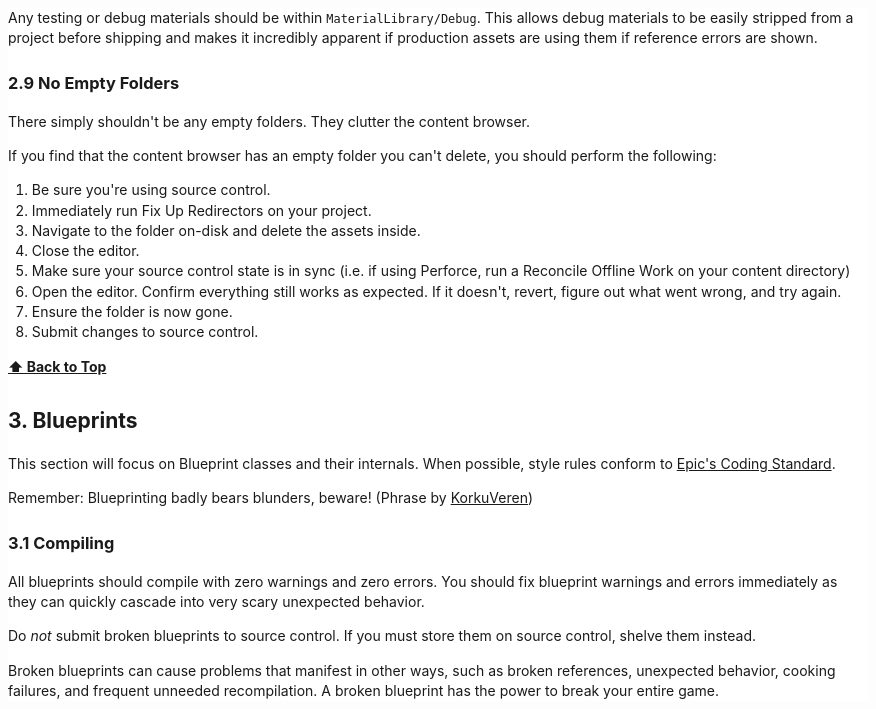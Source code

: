 Any testing or debug materials should be within `MaterialLibrary/Debug`. This allows debug materials to be easily stripped from a project before shipping and makes it incredibly apparent if production assets are using them if reference errors are shown.

<a name="2.9"></a>
<a name="structure-no-empty-folders"></a>

### 2.9 No Empty Folders

There simply shouldn't be any empty folders. They clutter the content browser.

If you find that the content browser has an empty folder you can't delete, you should perform the following:

1. Be sure you're using source control.
1. Immediately run Fix Up Redirectors on your project.
1. Navigate to the folder on-disk and delete the assets inside.
1. Close the editor.
1. Make sure your source control state is in sync (i.e. if using Perforce, run a Reconcile Offline Work on your content directory)
1. Open the editor. Confirm everything still works as expected. If it doesn't, revert, figure out what went wrong, and try again.
1. Ensure the folder is now gone.
1. Submit changes to source control.

**[⬆ Back to Top](#table-of-contents)**

<a name="3"></a>
<a name="bp"></a>

## 3. Blueprints

This section will focus on Blueprint classes and their internals. When possible, style rules conform to [Epic's Coding Standard](https://docs.unrealengine.com/latest/INT/Programming/Development/CodingStandard).

Remember: Blueprinting badly bears blunders, beware! (Phrase by [KorkuVeren](http://github.com/KorkuVeren))

<a name="3.1"></a>
<a name="bp-compiling"></a>

### 3.1 Compiling

All blueprints should compile with zero warnings and zero errors. You should fix blueprint warnings and errors immediately as they can quickly cascade into very scary unexpected behavior.

Do *not* submit broken blueprints to source control. If you must store them on source control, shelve them instead.

Broken blueprints can cause problems that manifest in other ways, such as broken references, unexpected behavior, cooking failures, and frequent unneeded recompilation. A broken blueprint has the power to break your entire game.

<a name="3.2"></a>
<a name="bp-vars"></a>
